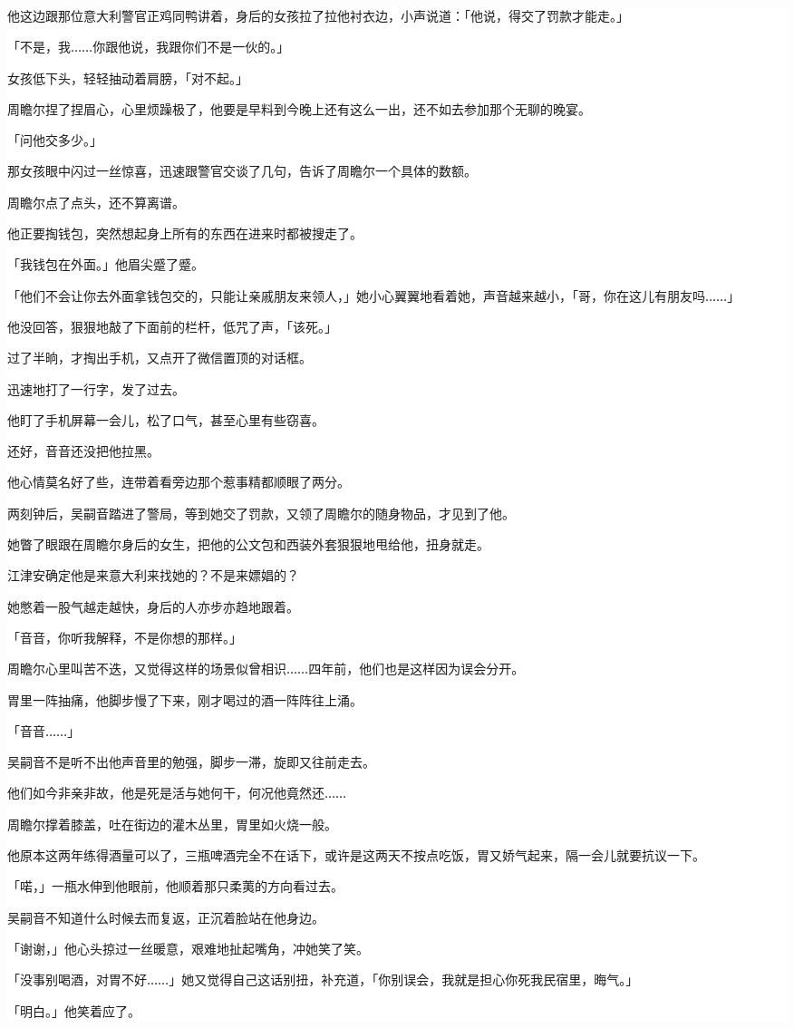 他这边跟那位意大利警官正鸡同鸭讲着，身后的女孩拉了拉他衬衣边，小声说道：「他说，得交了罚款才能走。」

「不是，我……你跟他说，我跟你们不是一伙的。」

女孩低下头，轻轻抽动着肩膀，「对不起。」

周瞻尔捏了捏眉心，心里烦躁极了，他要是早料到今晚上还有这么一出，还不如去参加那个无聊的晚宴。

「问他交多少。」

那女孩眼中闪过一丝惊喜，迅速跟警官交谈了几句，告诉了周瞻尔一个具体的数额。

周瞻尔点了点头，还不算离谱。

他正要掏钱包，突然想起身上所有的东西在进来时都被搜走了。

「我钱包在外面。」他眉尖蹙了蹙。

「他们不会让你去外面拿钱包交的，只能让亲戚朋友来领人，」她小心翼翼地看着她，声音越来越小，「哥，你在这儿有朋友吗……」

他没回答，狠狠地敲了下面前的栏杆，低咒了声，「该死。」

过了半晌，才掏出手机，又点开了微信置顶的对话框。

迅速地打了一行字，发了过去。

他盯了手机屏幕一会儿，松了口气，甚至心里有些窃喜。

还好，音音还没把他拉黑。

他心情莫名好了些，连带着看旁边那个惹事精都顺眼了两分。

两刻钟后，吴嗣音踏进了警局，等到她交了罚款，又领了周瞻尔的随身物品，才见到了他。

她瞥了眼跟在周瞻尔身后的女生，把他的公文包和西装外套狠狠地甩给他，扭身就走。

江津安确定他是来意大利来找她的？不是来嫖娼的？

她憋着一股气越走越快，身后的人亦步亦趋地跟着。

「音音，你听我解释，不是你想的那样。」

周瞻尔心里叫苦不迭，又觉得这样的场景似曾相识……四年前，他们也是这样因为误会分开。

胃里一阵抽痛，他脚步慢了下来，刚才喝过的酒一阵阵往上涌。

「音音……」

吴嗣音不是听不出他声音里的勉强，脚步一滞，旋即又往前走去。

他们如今非亲非故，他是死是活与她何干，何况他竟然还……

周瞻尔撑着膝盖，吐在街边的灌木丛里，胃里如火烧一般。

他原本这两年练得酒量可以了，三瓶啤酒完全不在话下，或许是这两天不按点吃饭，胃又娇气起来，隔一会儿就要抗议一下。

「喏，」一瓶水伸到他眼前，他顺着那只柔荑的方向看过去。

吴嗣音不知道什么时候去而复返，正沉着脸站在他身边。

「谢谢，」他心头掠过一丝暖意，艰难地扯起嘴角，冲她笑了笑。

「没事别喝酒，对胃不好……」她又觉得自己这话别扭，补充道，「你别误会，我就是担心你死我民宿里，晦气。」

「明白。」他笑着应了。
